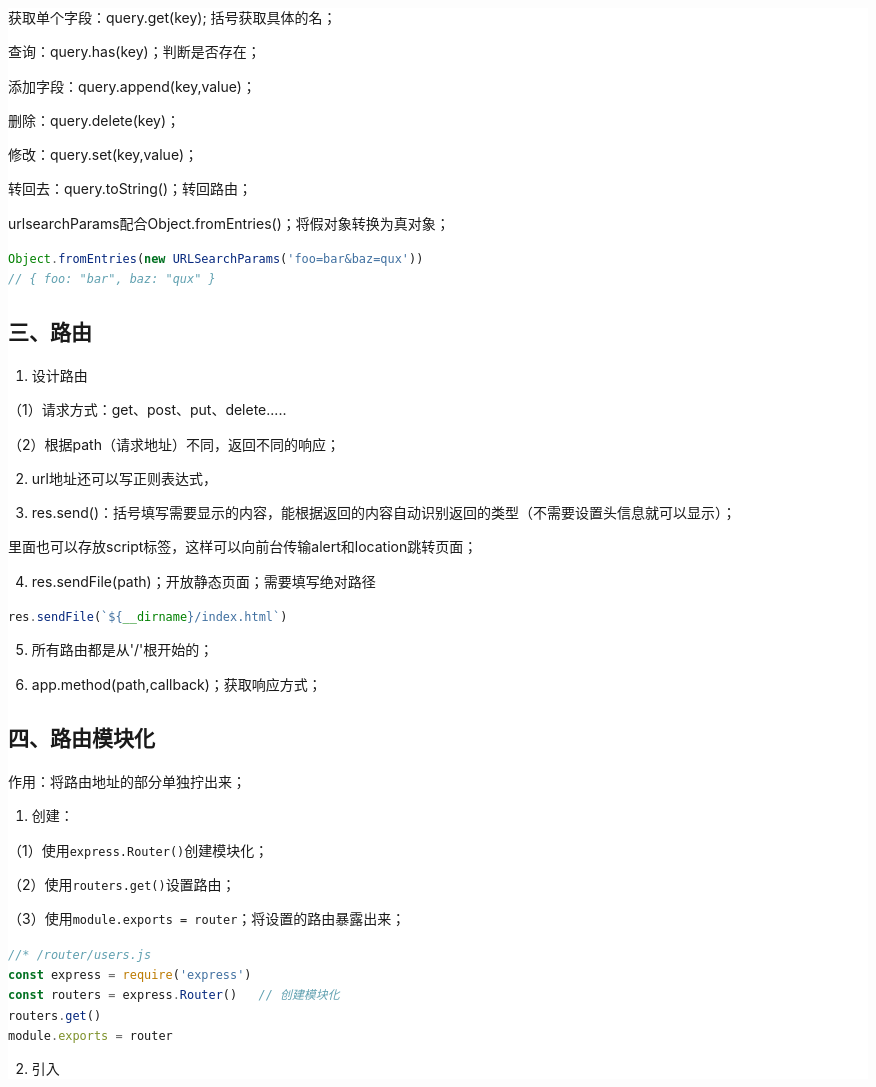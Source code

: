 获取单个字段：query.get(key); 括号获取具体的名；

查询：query.has(key)；判断是否存在；

添加字段：query.append(key,value)；

删除：query.delete(key)；

修改：query.set(key,value)；

转回去：query.toString()；转回路由；

urlsearchParams配合Object.fromEntries()；将假对象转换为真对象；
```js
Object.fromEntries(new URLSearchParams('foo=bar&baz=qux'))
// { foo: "bar", baz: "qux" }
```



## 三、路由

1. 设计路由

（1）请求方式：get、post、put、delete.....

（2）根据path（请求地址）不同，返回不同的响应；

2. url地址还可以写正则表达式，

3. res.send()：括号填写需要显示的内容，能根据返回的内容自动识别返回的类型（不需要设置头信息就可以显示）；

里面也可以存放script标签，这样可以向前台传输alert和location跳转页面；

4. res.sendFile(path)；开放静态页面；需要填写绝对路径
```js
res.sendFile(`${__dirname}/index.html`)
```
5. 所有路由都是从'/'根开始的；

6. app.method(path,callback)；获取响应方式；



## 四、路由模块化

作用：将路由地址的部分单独拧出来；

1. 创建：

（1）使用`express.Router()`创建模块化；

（2）使用`routers.get()`设置路由；

（3）使用`module.exports = router`；将设置的路由暴露出来；
```js
//* /router/users.js
const express = require('express') 
const routers = express.Router()   // 创建模块化
routers.get() 
module.exports = router
```
2. 引入
